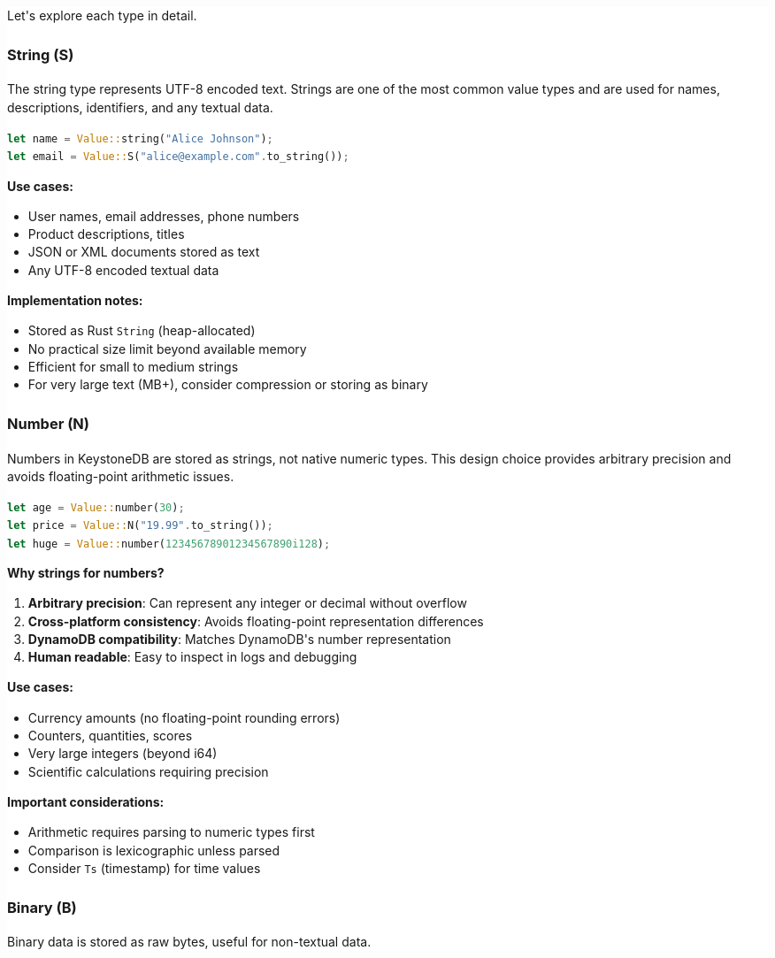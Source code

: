 Let's explore each type in detail.

### String (S)

The string type represents UTF-8 encoded text. Strings are one of the most common value types and are used for names, descriptions, identifiers, and any textual data.

```rust
let name = Value::string("Alice Johnson");
let email = Value::S("alice@example.com".to_string());
```

**Use cases:**
- User names, email addresses, phone numbers
- Product descriptions, titles
- JSON or XML documents stored as text
- Any UTF-8 encoded textual data

**Implementation notes:**
- Stored as Rust `String` (heap-allocated)
- No practical size limit beyond available memory
- Efficient for small to medium strings
- For very large text (MB+), consider compression or storing as binary

### Number (N)

Numbers in KeystoneDB are stored as strings, not native numeric types. This design choice provides arbitrary precision and avoids floating-point arithmetic issues.

```rust
let age = Value::number(30);
let price = Value::N("19.99".to_string());
let huge = Value::number(12345678901234567890i128);
```

**Why strings for numbers?**
1. **Arbitrary precision**: Can represent any integer or decimal without overflow
2. **Cross-platform consistency**: Avoids floating-point representation differences
3. **DynamoDB compatibility**: Matches DynamoDB's number representation
4. **Human readable**: Easy to inspect in logs and debugging

**Use cases:**
- Currency amounts (no floating-point rounding errors)
- Counters, quantities, scores
- Very large integers (beyond i64)
- Scientific calculations requiring precision

**Important considerations:**
- Arithmetic requires parsing to numeric types first
- Comparison is lexicographic unless parsed
- Consider `Ts` (timestamp) for time values

### Binary (B)

Binary data is stored as raw bytes, useful for non-textual data.
